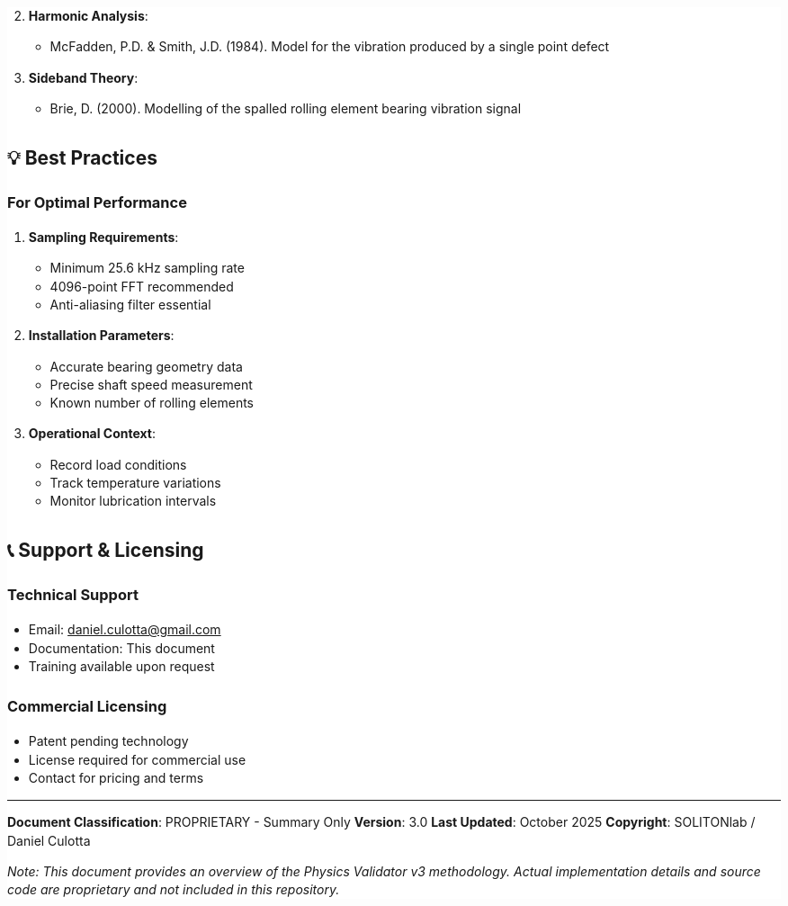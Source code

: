 2. **Harmonic Analysis**:
   - McFadden, P.D. & Smith, J.D. (1984). Model for the vibration produced by a single point defect

3. **Sideband Theory**:
   - Brie, D. (2000). Modelling of the spalled rolling element bearing vibration signal

## 💡 Best Practices

### For Optimal Performance

1. **Sampling Requirements**:
   - Minimum 25.6 kHz sampling rate
   - 4096-point FFT recommended
   - Anti-aliasing filter essential

2. **Installation Parameters**:
   - Accurate bearing geometry data
   - Precise shaft speed measurement
   - Known number of rolling elements

3. **Operational Context**:
   - Record load conditions
   - Track temperature variations
   - Monitor lubrication intervals

## 📞 Support & Licensing

### Technical Support
- Email: daniel.culotta@gmail.com
- Documentation: This document
- Training available upon request

### Commercial Licensing
- Patent pending technology
- License required for commercial use
- Contact for pricing and terms

---

**Document Classification**: PROPRIETARY - Summary Only
**Version**: 3.0
**Last Updated**: October 2025
**Copyright**: SOLITONlab / Daniel Culotta

*Note: This document provides an overview of the Physics Validator v3 methodology. Actual implementation details and source code are proprietary and not included in this repository.*